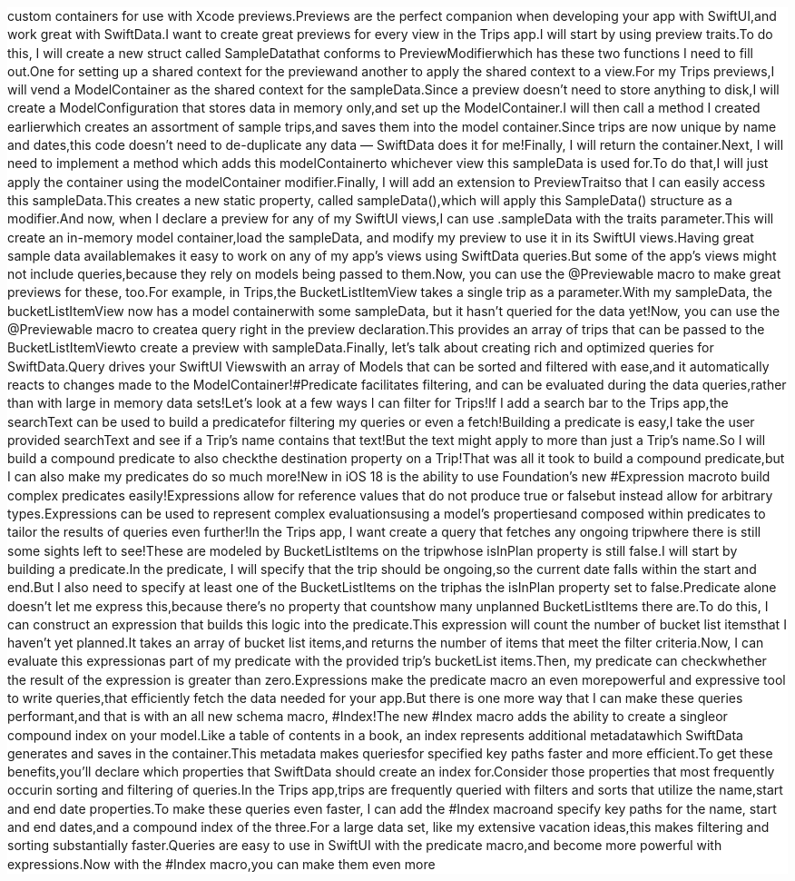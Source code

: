 custom containers for use with Xcode previews.Previews are the perfect companion when developing your app with SwiftUI,and work great with SwiftData.I want to create great previews for every view in the Trips app.I will start by using preview traits.To do this, I will create a new struct called SampleDatathat conforms to PreviewModifierwhich has these two functions I need to fill out.One for setting up a shared context for the previewand another to apply the shared context to a view.For my Trips previews,I will vend a ModelContainer as the shared context for the sampleData.Since a preview doesn’t need to store anything to disk,I will create a ModelConfiguration that stores data in memory only,and set up the ModelContainer.I will then call a method I created earlierwhich creates an assortment of sample trips,and saves them into the model container.Since trips are now unique by name and dates,this code doesn’t need to de-duplicate any data — SwiftData does it for me!Finally, I will return the container.Next, I will need to implement a method which adds this modelContainerto whichever view this sampleData is used for.To do that,I will just apply the container using the modelContainer modifier.Finally, I will add an extension to PreviewTraitso that I can easily access this sampleData.This creates a new static property, called sampleData(),which will apply this SampleData() structure as a modifier.And now, when I declare a preview for any of my SwiftUI views,I can use .sampleData with the traits parameter.This will create an in-memory model container,load the sampleData, and modify my preview to use it in its SwiftUI views.Having great sample data availablemakes it easy to work on any of my app’s views using SwiftData queries.But some of the app’s views might not include queries,because they rely on models being passed to them.Now, you can use the @Previewable macro to make great previews for these, too.For example, in Trips,the BucketListItemView takes a single trip as a parameter.With my sampleData, the bucketListItemView now has a model containerwith some sampleData, but it hasn’t queried for the data yet!Now, you can use the @Previewable macro to createa query right in the preview declaration.This provides an array of trips that can be passed to the BucketListItemViewto create a preview with sampleData.Finally, let’s talk about creating rich and optimized queries for SwiftData.Query drives your SwiftUI Viewswith an array of Models that can be sorted and filtered with ease,and it automatically reacts to changes made to the ModelContainer!#Predicate facilitates filtering, and can be evaluated during the data queries,rather than with large in memory data sets!Let’s look at a few ways I can filter for Trips!If I add a search bar to the Trips app,the searchText can be used to build a predicatefor filtering my queries or even a fetch!Building a predicate is easy,I take the user provided searchText and see if a Trip’s name contains that text!But the text might apply to more than just a Trip’s name.So I will build a compound predicate to also checkthe destination property on a Trip!That was all it took to build a compound predicate,but I can also make my predicates do so much more!New in iOS 18 is the ability to use Foundation’s new #Expression macroto build complex predicates easily!Expressions allow for reference values that do not produce true or falsebut instead allow for arbitrary types.Expressions can be used to represent complex evaluationsusing a model’s propertiesand composed within predicates to tailor the results of queries even further!In the Trips app, I want create a query that fetches any ongoing tripwhere there is still some sights left to see!These are modeled by BucketListItems on the tripwhose isInPlan property is still false.I will start by building a predicate.In the predicate, I will specify that the trip should be ongoing,so the current date falls within the start and end.But I also need to specify at least one of the BucketListItems on the triphas the isInPlan property set to false.Predicate alone doesn’t let me express this,because there’s no property that countshow many unplanned BucketListItems there are.To do this, I can construct an expression that builds this logic into the predicate.This expression will count the number of bucket list itemsthat I haven’t yet planned.It takes an array of bucket list items,and returns the number of items that meet the filter criteria.Now, I can evaluate this expressionas part of my predicate with the provided trip’s bucketList items.Then, my predicate can checkwhether the result of the expression is greater than zero.Expressions make the predicate macro an even morepowerful and expressive tool to write queries,that efficiently fetch the data needed for your app.But there is one more way that I can make these queries performant,and that is with an all new schema macro, #Index!The new #Index macro adds the ability to create a singleor compound index on your model.Like a table of contents in a book, an index represents additional metadatawhich SwiftData generates and saves in the container.This metadata makes queriesfor specified key paths faster and more efficient.To get these benefits,you’ll declare which properties that SwiftData should create an index for.Consider those properties that most frequently occurin sorting and filtering of queries.In the Trips app,trips are frequently queried with filters and sorts that utilize the name,start and end date properties.To make these queries even faster, I can add the #Index macroand specify key paths for the name, start and end dates,and a compound index of the three.For a large data set, like my extensive vacation ideas,this makes filtering and sorting substantially faster.Queries are easy to use in SwiftUI with the predicate macro,and become more powerful with expressions.Now with the #Index macro,you can make them even more